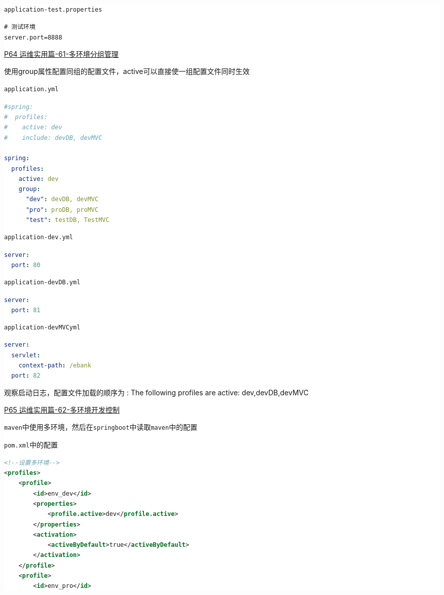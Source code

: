 `application-test.properties`

```properties
# 测试环境
server.port=8888
```

[P64 运维实用篇-61-多环境分组管理](https://www.bilibili.com/video/BV15b4y1a7yG?p=64)

使用group属性配置同组的配置文件，active可以直接使一组配置文件同时生效

`application.yml`

```yaml
#spring:
#  profiles:
#    active: dev
#    include: devDB, devMVC

spring:
  profiles:
    active: dev
    group:
      "dev": devDB, devMVC
      "pro": proDB, proMVC
      "test": testDB, TestMVC
```

`application-dev.yml`

```yaml
server:
  port: 80
```

`application-devDB.yml`

```yaml
server:
  port: 81
```

`application-devMVCyml`

```yaml
server:
  servlet:
    context-path: /ebank
  port: 82
```

观察启动日志，配置文件加载的顺序为 : The following profiles are active: dev,devDB,devMVC

[P65 运维实用篇-62-多环境开发控制](https://www.bilibili.com/video/BV15b4y1a7yG?p=65)

`maven`中使用多环境，然后在`springboot`中读取`maven`中的配置

`pom.xml`中的配置

```xml
<!--设置多环境-->
<profiles>
    <profile>
        <id>env_dev</id>
        <properties>
            <profile.active>dev</profile.active>
        </properties>
        <activation>
            <activeByDefault>true</activeByDefault>
        </activation>
    </profile>
    <profile>
        <id>env_pro</id>
```